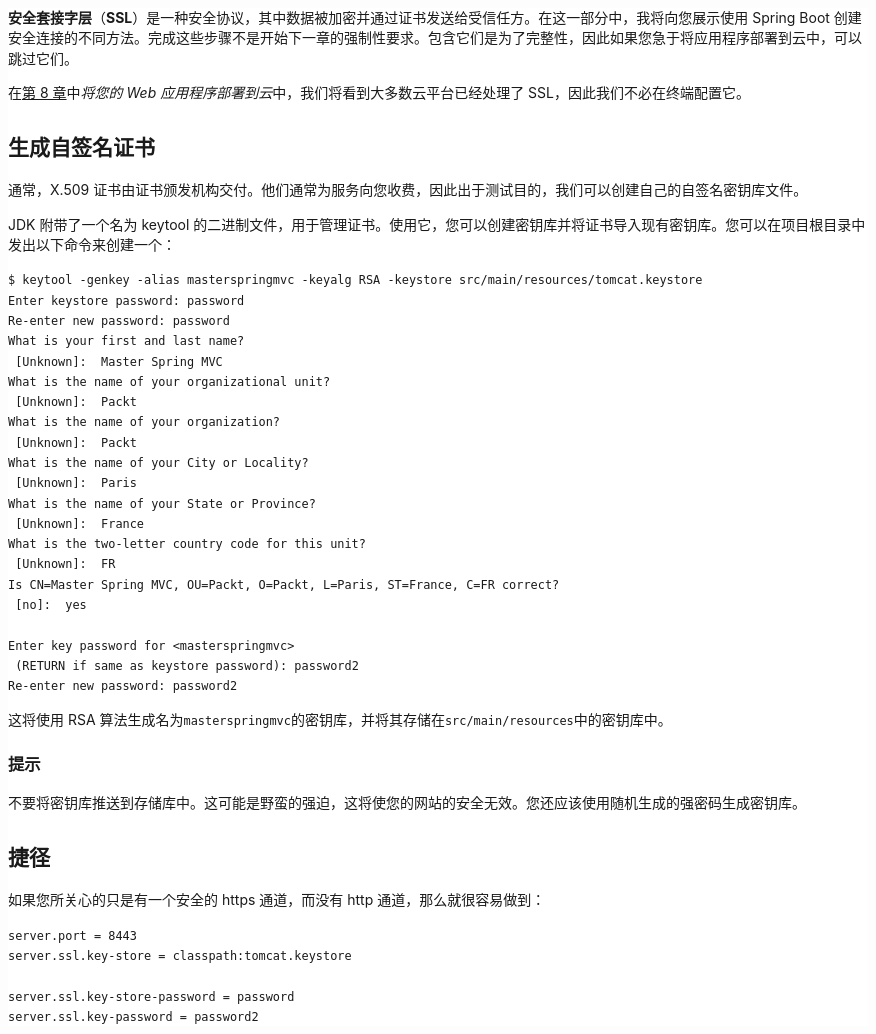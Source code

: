 **安全套接字层**（**SSL**）是一种安全协议，其中数据被加密并通过证书发送给受信任方。在这一部分中，我将向您展示使用 Spring Boot 创建安全连接的不同方法。完成这些步骤不是开始下一章的强制性要求。包含它们是为了完整性，因此如果您急于将应用程序部署到云中，可以跳过它们。

在[第 8 章](20.html#aid-5QTE81 "Chapter 8. Deploying Your Web Application to the Cloud")中*将您的 Web 应用程序部署到云*中，我们将看到大多数云平台已经处理了 SSL，因此我们不必在终端配置它。

## 生成自签名证书

通常，X.509 证书由证书颁发机构交付。他们通常为服务向您收费，因此出于测试目的，我们可以创建自己的自签名密钥库文件。

JDK 附带了一个名为 keytool 的二进制文件，用于管理证书。使用它，您可以创建密钥库并将证书导入现有密钥库。您可以在项目根目录中发出以下命令来创建一个：

```
$ keytool -genkey -alias masterspringmvc -keyalg RSA -keystore src/main/resources/tomcat.keystore
Enter keystore password: password
Re-enter new password: password
What is your first and last name?
 [Unknown]:  Master Spring MVC
What is the name of your organizational unit?
 [Unknown]:  Packt
What is the name of your organization?
 [Unknown]:  Packt
What is the name of your City or Locality?
 [Unknown]:  Paris
What is the name of your State or Province?
 [Unknown]:  France
What is the two-letter country code for this unit?
 [Unknown]:  FR
Is CN=Master Spring MVC, OU=Packt, O=Packt, L=Paris, ST=France, C=FR correct?
 [no]:  yes

Enter key password for <masterspringmvc>
 (RETURN if same as keystore password): password2
Re-enter new password: password2

```

这将使用 RSA 算法生成名为`masterspringmvc`的密钥库，并将其存储在`src/main/resources`中的密钥库中。

### 提示

不要将密钥库推送到存储库中。这可能是野蛮的强迫，这将使您的网站的安全无效。您还应该使用随机生成的强密码生成密钥库。

## 捷径

如果您所关心的只是有一个安全的 https 通道，而没有 http 通道，那么就很容易做到：

```
server.port = 8443
server.ssl.key-store = classpath:tomcat.keystore

server.ssl.key-store-password = password
server.ssl.key-password = password2

```
